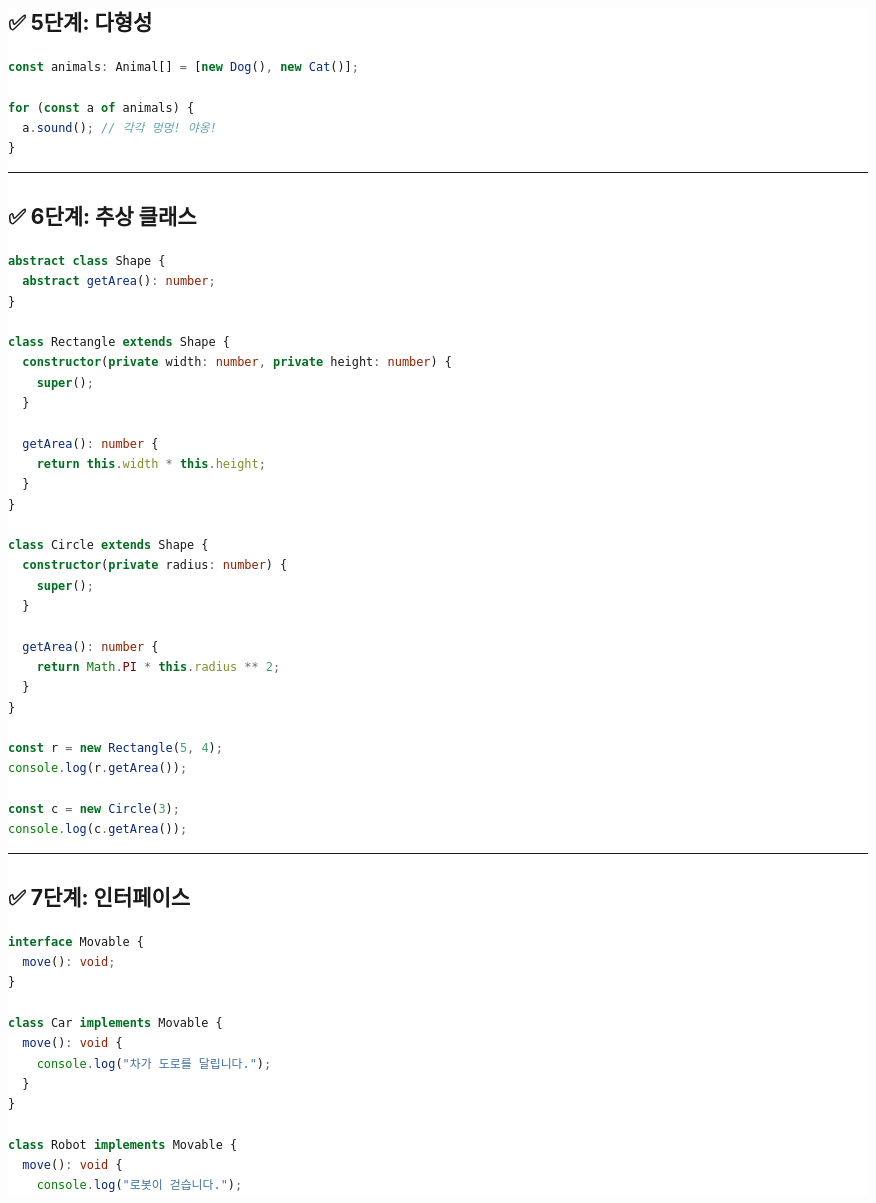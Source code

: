 ## ✅ 5단계: 다형성

```ts
const animals: Animal[] = [new Dog(), new Cat()];

for (const a of animals) {
  a.sound(); // 각각 멍멍! 야옹!
}
```

---

## ✅ 6단계: 추상 클래스

```ts
abstract class Shape {
  abstract getArea(): number;
}

class Rectangle extends Shape {
  constructor(private width: number, private height: number) {
    super();
  }

  getArea(): number {
    return this.width * this.height;
  }
}

class Circle extends Shape {
  constructor(private radius: number) {
    super();
  }

  getArea(): number {
    return Math.PI * this.radius ** 2;
  }
}

const r = new Rectangle(5, 4);
console.log(r.getArea());

const c = new Circle(3);
console.log(c.getArea());
```

---

## ✅ 7단계: 인터페이스

```ts
interface Movable {
  move(): void;
}

class Car implements Movable {
  move(): void {
    console.log("차가 도로를 달립니다.");
  }
}

class Robot implements Movable {
  move(): void {
    console.log("로봇이 걷습니다.");
```